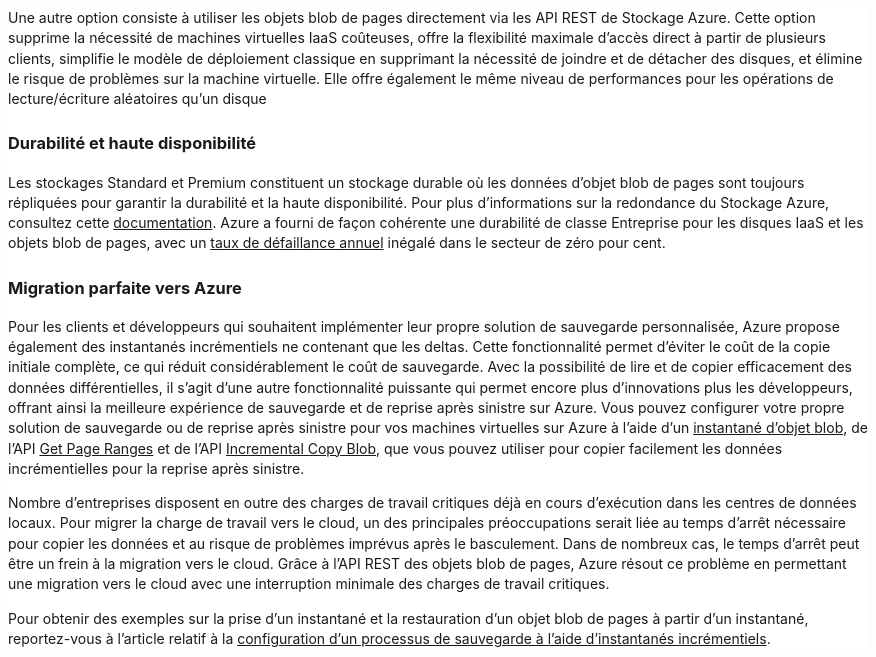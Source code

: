 Une autre option consiste à utiliser les objets blob de pages directement via les API REST de Stockage Azure. Cette option supprime la nécessité de machines virtuelles IaaS coûteuses, offre la flexibilité maximale d’accès direct à partir de plusieurs clients, simplifie le modèle de déploiement classique en supprimant la nécessité de joindre et de détacher des disques, et élimine le risque de problèmes sur la machine virtuelle. Elle offre également le même niveau de performances pour les opérations de lecture/écriture aléatoires qu’un disque

### <a name="durability-and-high-availability"></a>Durabilité et haute disponibilité

Les stockages Standard et Premium constituent un stockage durable où les données d’objet blob de pages sont toujours répliquées pour garantir la durabilité et la haute disponibilité. Pour plus d’informations sur la redondance du Stockage Azure, consultez cette [documentation](../common/storage-redundancy.md). Azure a fourni de façon cohérente une durabilité de classe Entreprise pour les disques IaaS et les objets blob de pages, avec un [taux de défaillance annuel](https://en.wikipedia.org/wiki/Annualized_failure_rate) inégalé dans le secteur de zéro pour cent.

### <a name="seamless-migration-to-azure"></a>Migration parfaite vers Azure

Pour les clients et développeurs qui souhaitent implémenter leur propre solution de sauvegarde personnalisée, Azure propose également des instantanés incrémentiels ne contenant que les deltas. Cette fonctionnalité permet d’éviter le coût de la copie initiale complète, ce qui réduit considérablement le coût de sauvegarde. Avec la possibilité de lire et de copier efficacement des données différentielles, il s’agit d’une autre fonctionnalité puissante qui permet encore plus d’innovations plus les développeurs, offrant ainsi la meilleure expérience de sauvegarde et de reprise après sinistre sur Azure. Vous pouvez configurer votre propre solution de sauvegarde ou de reprise après sinistre pour vos machines virtuelles sur Azure à l’aide d’un [instantané d’objet blob](/rest/api/storageservices/snapshot-blob), de l’API [Get Page Ranges](/rest/api/storageservices/get-page-ranges) et de l’API [Incremental Copy Blob](/rest/api/storageservices/incremental-copy-blob), que vous pouvez utiliser pour copier facilement les données incrémentielles pour la reprise après sinistre. 

Nombre d’entreprises disposent en outre des charges de travail critiques déjà en cours d’exécution dans les centres de données locaux. Pour migrer la charge de travail vers le cloud, un des principales préoccupations serait liée au temps d’arrêt nécessaire pour copier les données et au risque de problèmes imprévus après le basculement. Dans de nombreux cas, le temps d’arrêt peut être un frein à la migration vers le cloud. Grâce à l’API REST des objets blob de pages, Azure résout ce problème en permettant une migration vers le cloud avec une interruption minimale des charges de travail critiques. 

Pour obtenir des exemples sur la prise d’un instantané et la restauration d’un objet blob de pages à partir d’un instantané, reportez-vous à l’article relatif à la [configuration d’un processus de sauvegarde à l’aide d’instantanés incrémentiels](../../virtual-machines/windows/incremental-snapshots.md).
